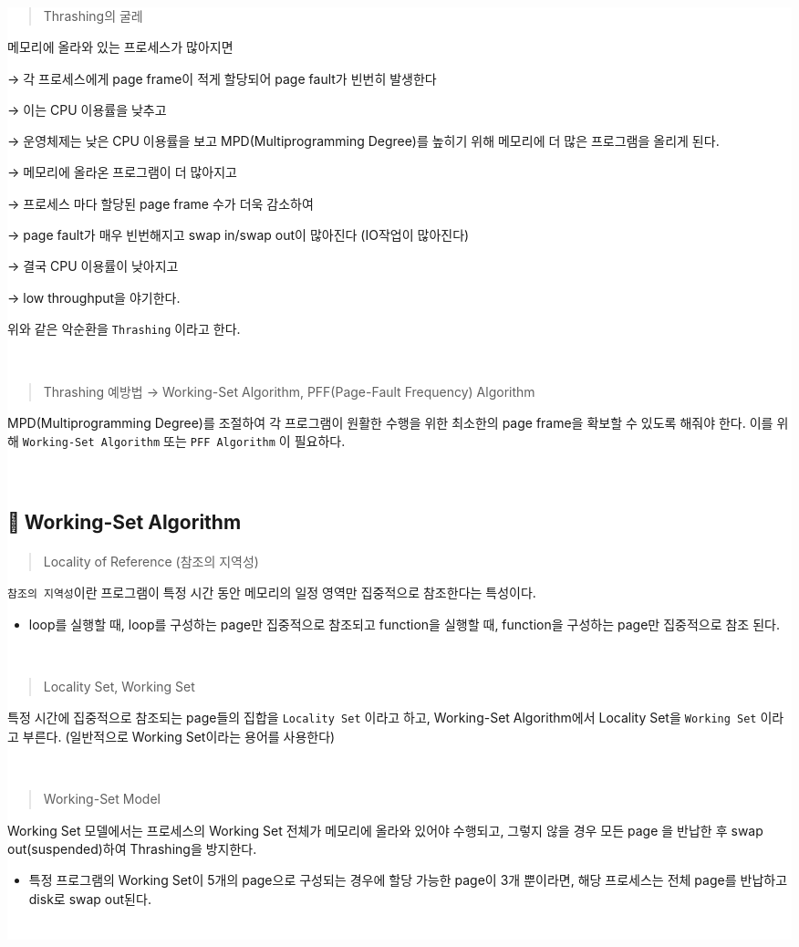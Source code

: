 > Thrashing의 굴레
> 

메모리에 올라와 있는 프로세스가 많아지면 

→ 각 프로세스에게 page frame이 적게 할당되어 page fault가 빈번히 발생한다

→ 이는 CPU 이용률을 낮추고 

→ 운영체제는 낮은 CPU 이용률을 보고 MPD(Multiprogramming Degree)를 높히기 위해 메모리에 더 많은 프로그램을 올리게 된다. 

→ 메모리에 올라온 프로그램이 더 많아지고 

→ 프로세스 마다 할당된 page frame 수가 더욱 감소하여 

→ page fault가 매우 빈번해지고 swap in/swap out이 많아진다 (IO작업이 많아진다) 

→ 결국 CPU 이용률이 낮아지고 

→ low throughput을 야기한다.

위와 같은 악순환을 `Thrashing` 이라고 한다.

<br/>

> Thrashing 예방법 → Working-Set Algorithm, PFF(Page-Fault Frequency) Algorithm
> 

MPD(Multiprogramming Degree)를 조절하여 각 프로그램이 원활한 수행을 위한 최소한의 page frame을 확보할 수 있도록 해줘야 한다. 이를 위해 `Working-Set Algorithm` 또는 `PFF Algorithm` 이 필요하다.

<br/>

## 🧩 Working-Set Algorithm

> Locality of Reference (참조의 지역성)
> 

`참조의 지역성`이란 프로그램이 특정 시간 동안 메모리의 일정 영역만 집중적으로 참조한다는 특성이다. 

- loop를 실행할 때, loop를 구성하는 page만 집중적으로 참조되고 function을 실행할 때, function을 구성하는 page만 집중적으로 참조 된다.

<br/>

> Locality Set, Working Set
> 

특정 시간에 집중적으로 참조되는 page들의 집합을 `Locality Set` 이라고 하고, Working-Set Algorithm에서 Locality Set을 `Working Set` 이라고 부른다. (일반적으로 Working Set이라는 용어를 사용한다)

<br/>

> Working-Set Model
> 

Working Set 모델에서는 프로세스의 Working Set 전체가 메모리에 올라와 있어야 수행되고, 그렇지 않을 경우 모든 page 을 반납한 후 swap out(suspended)하여 Thrashing을 방지한다.

- 특정 프로그램의 Working Set이 5개의 page으로 구성되는 경우에 할당 가능한 page이 3개 뿐이라면, 해당 프로세스는 전체 page를 반납하고 disk로 swap out된다.

<br/>
